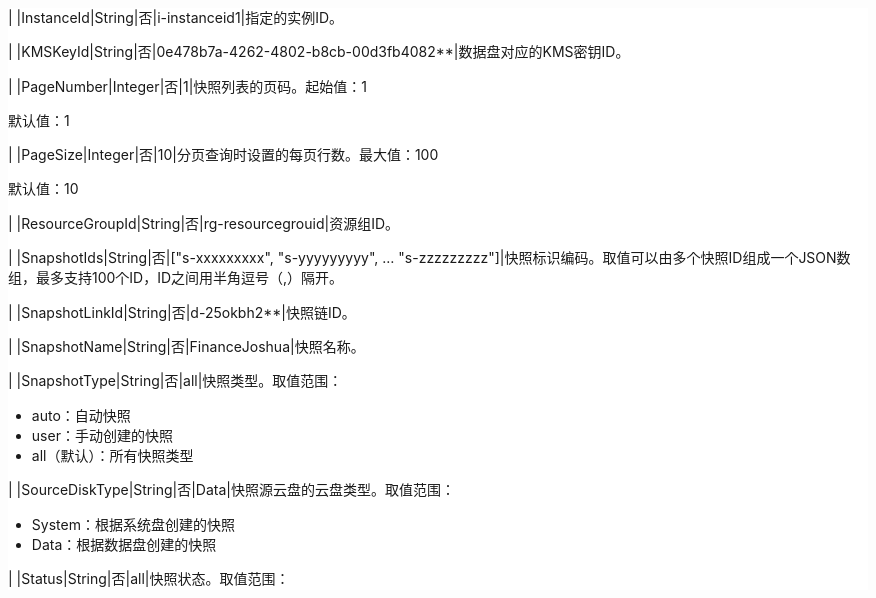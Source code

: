  |
|InstanceId|String|否|i-instanceid1|指定的实例ID。

 |
|KMSKeyId|String|否|0e478b7a-4262-4802-b8cb-00d3fb4082\*\*|数据盘对应的KMS密钥ID。

 |
|PageNumber|Integer|否|1|快照列表的页码。起始值：1

 默认值：1

 |
|PageSize|Integer|否|10|分页查询时设置的每页行数。最大值：100

 默认值：10

 |
|ResourceGroupId|String|否|rg-resourcegrouid|资源组ID。

 |
|SnapshotIds|String|否|\["s-xxxxxxxxx", "s-yyyyyyyyy", … "s-zzzzzzzzz"\]|快照标识编码。取值可以由多个快照ID组成一个JSON数组，最多支持100个ID，ID之间用半角逗号（,）隔开。

 |
|SnapshotLinkId|String|否|d-25okbh2\*\*|快照链ID。

 |
|SnapshotName|String|否|FinanceJoshua|快照名称。

 |
|SnapshotType|String|否|all|快照类型。取值范围：

 -   auto：自动快照
-   user：手动创建的快照
-   all（默认）：所有快照类型

 |
|SourceDiskType|String|否|Data|快照源云盘的云盘类型。取值范围：

 -   System：根据系统盘创建的快照
-   Data：根据数据盘创建的快照

 |
|Status|String|否|all|快照状态。取值范围：
